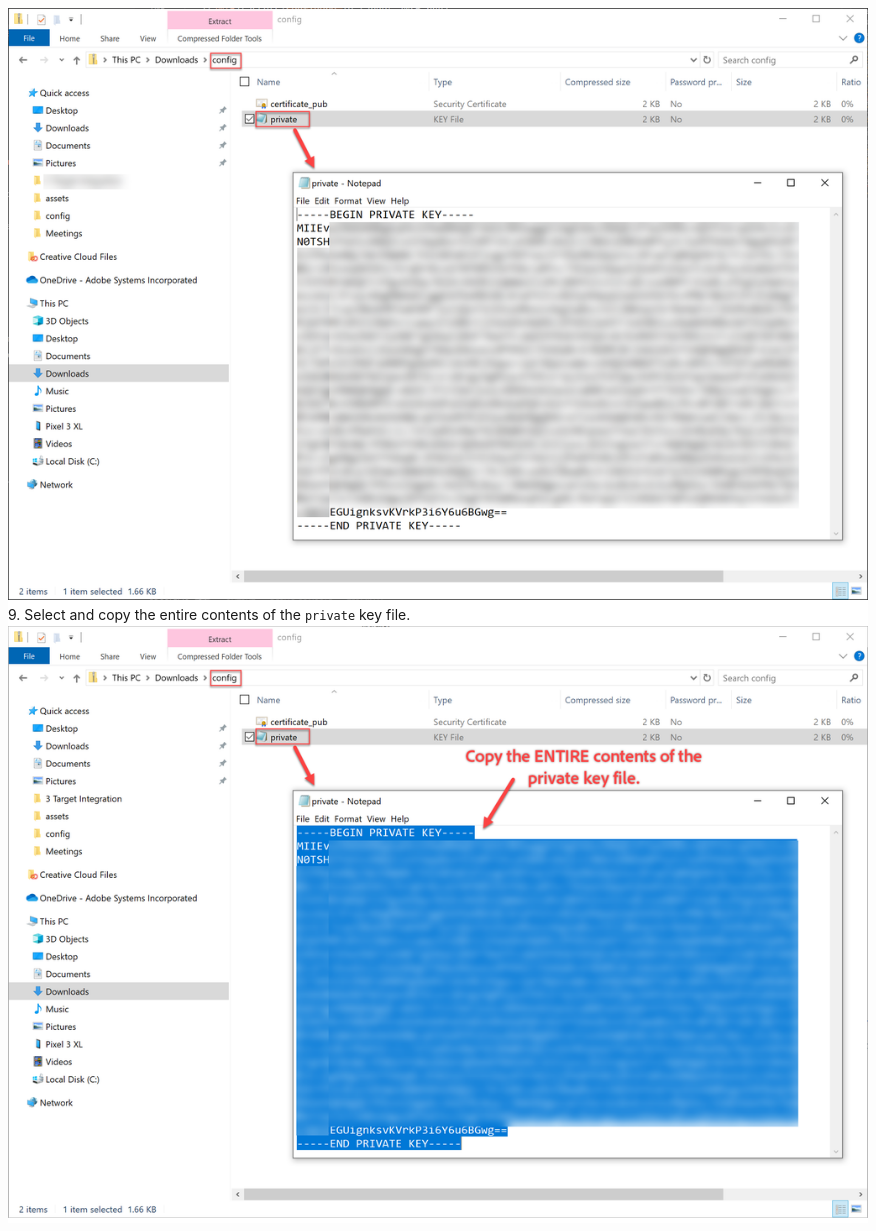   ![JWT8](assets/configure-io-target-jwt8.png)
9. Select and copy the entire contents of the `private` key file.
   ![JWT9](assets/configure-io-target-jwt9.png)